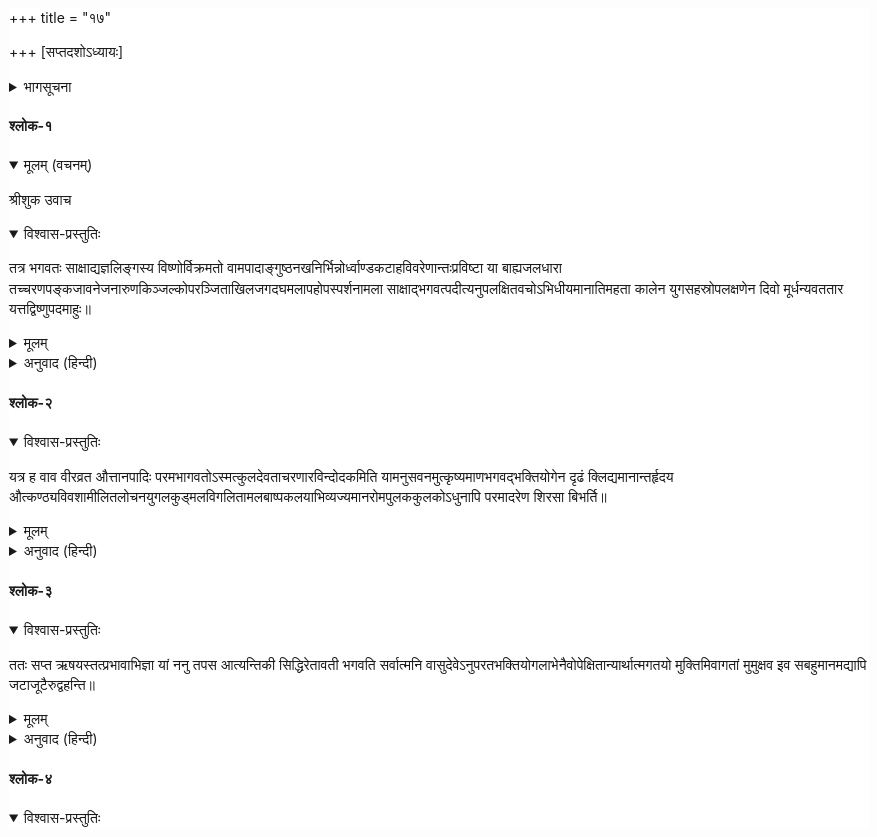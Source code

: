 +++
title = "१७"

+++
[सप्तदशोऽध्यायः]



<details><summary>भागसूचना</summary></details>

#### श्लोक-१


<details open><summary>मूलम् (वचनम्)</summary>

श्रीशुक उवाच
</details>

<details open><summary>विश्वास-प्रस्तुतिः</summary>

तत्र भगवतः साक्षाद्यज्ञलिङ्गस्य विष्णोर्विक्रमतो वामपादाङ्‍‍‍‍‍गुष्ठनखनिर्भिन्नोर्ध्वाण्डकटाहविवरेणान्तःप्रविष्टा या बाह्यजलधारा तच्चरणपङ्कजावनेजनारुणकिञ्जल्कोपरञ्जिताखिलजगदघमलापहोपस्पर्शनामला साक्षाद‍्भगवत्पदीत्यनुपलक्षितवचोऽभिधीयमानातिमहता कालेन युगसहस्रोपलक्षणेन दिवो मूर्धन्यवततार यत्तद्विष्णुपदमाहुः॥
</details>

<details><summary>मूलम्</summary></details>

<details><summary>अनुवाद (हिन्दी)</summary></details>

#### श्लोक-२


<details open><summary>विश्वास-प्रस्तुतिः</summary>

यत्र ह वाव वीरव्रत औत्तानपादिः परमभागवतोऽस्मत्कुलदेवताचरणारविन्दोदकमिति यामनुसवनमुत्कृष्यमाणभगवद‍्भक्तियोगेन दृढं क्लिद्यमानान्तर्हृदय औत्कण्ठ्यविवशामीलितलोचनयुगलकुड्‍मलविगलितामलबाष्पकलयाभिव्यज्यमानरोमपुलककुलकोऽधुनापि परमादरेण शिरसा बिभर्ति॥
</details>

<details><summary>मूलम्</summary></details>

<details><summary>अनुवाद (हिन्दी)</summary></details>

#### श्लोक-३


<details open><summary>विश्वास-प्रस्तुतिः</summary>

ततः सप्त ऋषयस्तत्प्रभावाभिज्ञा यां ननु तपस आत्यन्तिकी सिद्धिरेतावती भगवति सर्वात्मनि वासुदेवेऽनुपरतभक्तियोगलाभेनैवोपेक्षितान्यार्थात्मगतयो मुक्तिमिवागतां मुमुक्षव इव सबहुमानमद्यापि जटाजूटैरुद्वहन्ति॥
</details>

<details><summary>मूलम्</summary></details>

<details><summary>अनुवाद (हिन्दी)</summary></details>

#### श्लोक-४


<details open><summary>विश्वास-प्रस्तुतिः</summary>

